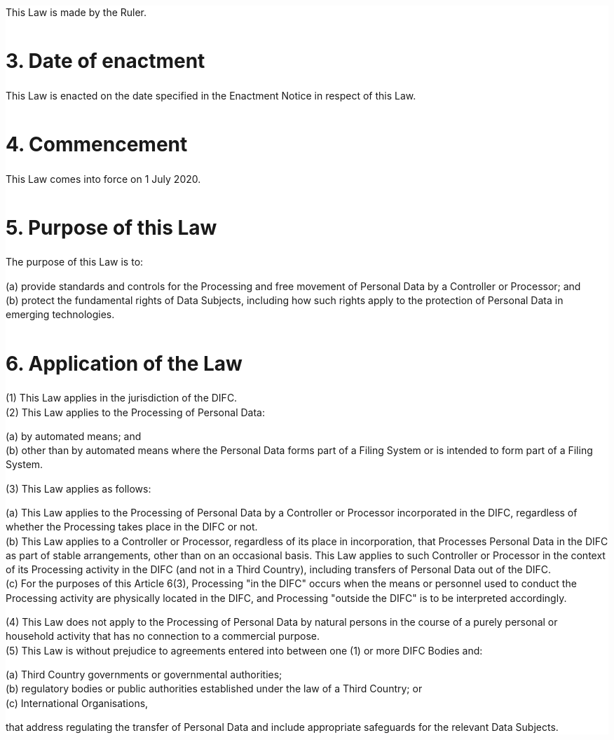 This Law is made by the Ruler.

# 3. Date of enactment

This Law is enacted on the date specified in the Enactment Notice in respect of this Law.

# 4. Commencement

This Law comes into force on 1 July 2020.

# 5. Purpose of this Law

The purpose of this Law is to:

(a) provide standards and controls for the Processing and free movement of Personal Data by a Controller or Processor; and  
(b) protect the fundamental rights of Data Subjects, including how such rights apply to the protection of Personal Data in emerging technologies.

# 6. Application of the Law

(1) This Law applies in the jurisdiction of the DIFC.  
(2) This Law applies to the Processing of Personal Data:

(a) by automated means; and  
(b) other than by automated means where the Personal Data forms part of a Filing System or is intended to form part of a Filing System.

(3) This Law applies as follows:

(a) This Law applies to the Processing of Personal Data by a Controller or Processor incorporated in the DIFC, regardless of whether the Processing takes place in the DIFC or not.  
(b) This Law applies to a Controller or Processor, regardless of its place in incorporation, that Processes Personal Data in the DIFC as part of stable arrangements, other than on an occasional basis. This Law applies to such Controller or Processor in the context of its Processing activity in the DIFC (and not in a Third Country), including transfers of Personal Data out of the DIFC.  
(c) For the purposes of this Article 6(3), Processing "in the DIFC" occurs when the means or personnel used to conduct the Processing activity are physically located in the DIFC, and Processing "outside the DIFC" is to be interpreted accordingly.

(4) This Law does not apply to the Processing of Personal Data by natural persons in the course of a purely personal or household activity that has no connection to a commercial purpose.  
(5) This Law is without prejudice to agreements entered into between one (1) or more DIFC Bodies and:

(a) Third Country governments or governmental authorities;  
(b) regulatory bodies or public authorities established under the law of a Third Country; or  
(c) International Organisations,

that address regulating the transfer of Personal Data and include appropriate safeguards for the relevant Data Subjects.
